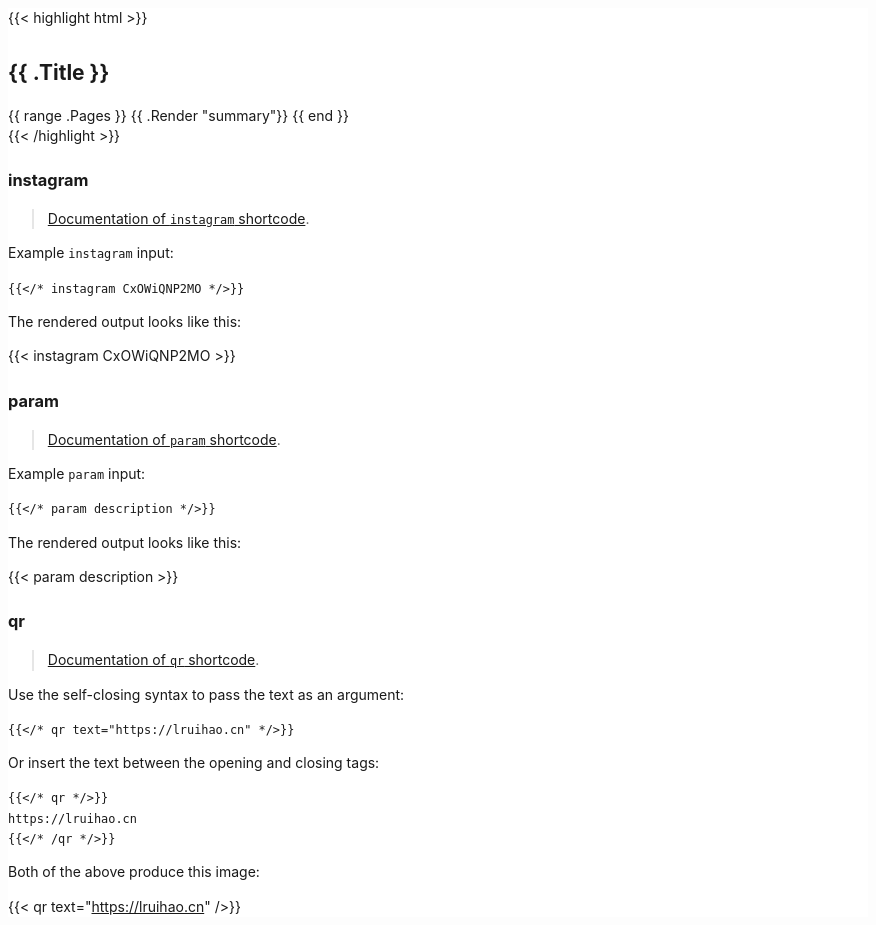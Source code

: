 {{< highlight html >}}
<section id="main">
    <div>
        <h1 id="title">{{ .Title }}</h1>
        {{ range .Pages }}
            {{ .Render "summary"}}
        {{ end }}
    </div>
</section>
{{< /highlight >}}

### instagram

> [Documentation of `instagram` shortcode][instagram].

Example `instagram` input:

```markdown
{{</* instagram CxOWiQNP2MO */>}}
```

The rendered output looks like this:

{{< instagram CxOWiQNP2MO >}}

### param

> [Documentation of `param` shortcode][param].

Example `param` input:

```markdown
{{</* param description */>}}
```

The rendered output looks like this:

{{< param description >}}

### qr

> [Documentation of `qr` shortcode][qr].

Use the self-closing syntax to pass the text as an argument:

```markdown
{{</* qr text="https://lruihao.cn" */>}}
```

Or insert the text between the opening and closing tags:

```markdown
{{</* qr */>}}
https://lruihao.cn
{{</* /qr */>}}
```

Both of the above produce this image:

{{< qr text="https://lruihao.cn" />}}


[shortcodes]: https://gohugo.io/content-management/shortcodes/
[use-shortcodes]: https://gohugo.io/content-management/shortcodes/#use-shortcodes
[partial-template]: https://gohugo.io/templates/partial/
[figure]: https://gohugo.io/content-management/shortcodes/#figure
[highlight]: https://gohugo.io/content-management/shortcodes/#highlight
[instagram]: https://gohugo.io/content-management/shortcodes/#instagram
[param]: https://gohugo.io/content-management/shortcodes/#param
[qr]: https://gohugo.io/content-management/shortcodes/#qr
[ref]: https://gohugo.io/content-management/shortcodes/#ref
[relref]: https://gohugo.io/content-management/shortcodes/#relref
[x]: https://gohugo.io/content-management/shortcodes/#x
[vimeo]: https://gohugo.io/content-management/shortcodes/#vimeo
[youtube]: https://gohugo.io/content-management/shortcodes/#youtube
[privacy-protections]: https://gohugo.io/about/privacy/